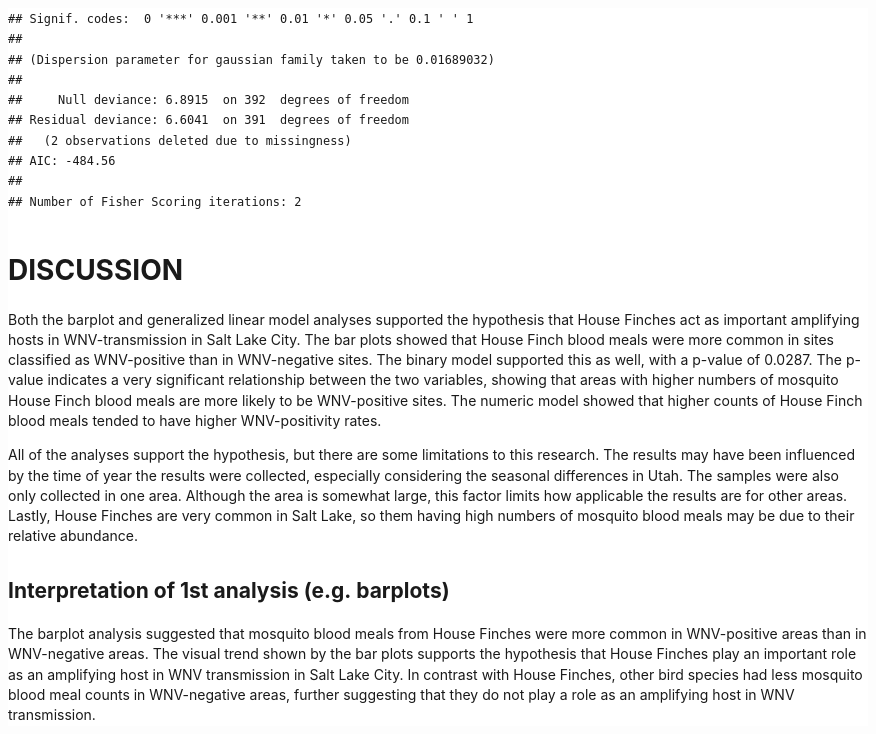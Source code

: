     ## Signif. codes:  0 '***' 0.001 '**' 0.01 '*' 0.05 '.' 0.1 ' ' 1
    ## 
    ## (Dispersion parameter for gaussian family taken to be 0.01689032)
    ## 
    ##     Null deviance: 6.8915  on 392  degrees of freedom
    ## Residual deviance: 6.6041  on 391  degrees of freedom
    ##   (2 observations deleted due to missingness)
    ## AIC: -484.56
    ## 
    ## Number of Fisher Scoring iterations: 2

# DISCUSSION

Both the barplot and generalized linear model analyses supported the
hypothesis that House Finches act as important amplifying hosts in
WNV-transmission in Salt Lake City. The bar plots showed that House
Finch blood meals were more common in sites classified as WNV-positive
than in WNV-negative sites. The binary model supported this as well,
with a p-value of 0.0287. The p-value indicates a very significant
relationship between the two variables, showing that areas with higher
numbers of mosquito House Finch blood meals are more likely to be
WNV-positive sites. The numeric model showed that higher counts of House
Finch blood meals tended to have higher WNV-positivity rates.

All of the analyses support the hypothesis, but there are some
limitations to this research. The results may have been influenced by
the time of year the results were collected, especially considering the
seasonal differences in Utah. The samples were also only collected in
one area. Although the area is somewhat large, this factor limits how
applicable the results are for other areas. Lastly, House Finches are
very common in Salt Lake, so them having high numbers of mosquito blood
meals may be due to their relative abundance.

## Interpretation of 1st analysis (e.g. barplots)

The barplot analysis suggested that mosquito blood meals from House
Finches were more common in WNV-positive areas than in WNV-negative
areas. The visual trend shown by the bar plots supports the hypothesis
that House Finches play an important role as an amplifying host in WNV
transmission in Salt Lake City. In contrast with House Finches, other
bird species had less mosquito blood meal counts in WNV-negative areas,
further suggesting that they do not play a role as an amplifying host in
WNV transmission.
